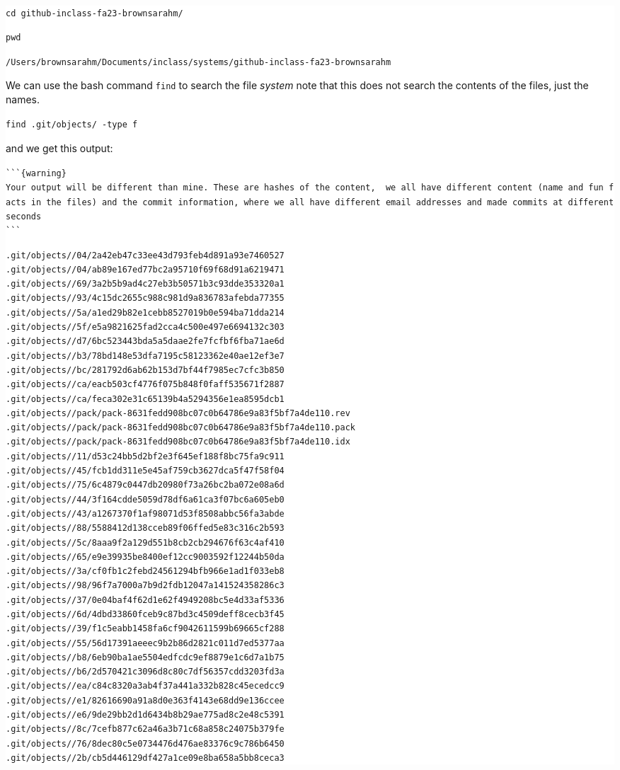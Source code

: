 
```
cd github-inclass-fa23-brownsarahm/
```



```
pwd
```

```
/Users/brownsarahm/Documents/inclass/systems/github-inclass-fa23-brownsarahm
```

We can use the bash command `find` to search the file *system* note that this does not search the contents of the files, just the names.

```
find .git/objects/ -type f
```

and we get this output: 
````{margin}
```{warning}
Your output will be different than mine. These are hashes of the content,  we all have different content (name and fun facts in the files) and the commit information, where we all have different email addresses and made commits at different seconds
```
````

```
.git/objects//04/2a42eb47c33ee43d793feb4d891a93e7460527
.git/objects//04/ab89e167ed77bc2a95710f69f68d91a6219471
.git/objects//69/3a2b5b9ad4c27eb3b50571b3c93dde353320a1
.git/objects//93/4c15dc2655c988c981d9a836783afebda77355
.git/objects//5a/a1ed29b82e1cebb8527019b0e594ba71dda214
.git/objects//5f/e5a9821625fad2cca4c500e497e6694132c303
.git/objects//d7/6bc523443bda5a5daae2fe7fcfbf6fba71ae6d
.git/objects//b3/78bd148e53dfa7195c58123362e40ae12ef3e7
.git/objects//bc/281792d6ab62b153d7bf44f7985ec7cfc3b850
.git/objects//ca/eacb503cf4776f075b848f0faff535671f2887
.git/objects//ca/feca302e31c65139b4a5294356e1ea8595dcb1
.git/objects//pack/pack-8631fedd908bc07c0b64786e9a83f5bf7a4de110.rev
.git/objects//pack/pack-8631fedd908bc07c0b64786e9a83f5bf7a4de110.pack
.git/objects//pack/pack-8631fedd908bc07c0b64786e9a83f5bf7a4de110.idx
.git/objects//11/d53c24bb5d2bf2e3f645ef188f8bc75fa9c911
.git/objects//45/fcb1dd311e5e45af759cb3627dca5f47f58f04
.git/objects//75/6c4879c0447db20980f73a26bc2ba072e08a6d
.git/objects//44/3f164cdde5059d78df6a61ca3f07bc6a605eb0
.git/objects//43/a1267370f1af98071d53f8508abbc56fa3abde
.git/objects//88/5588412d138cceb89f06ffed5e83c316c2b593
.git/objects//5c/8aaa9f2a129d551b8cb2cb294676f63c4af410
.git/objects//65/e9e39935be8400ef12cc9003592f12244b50da
.git/objects//3a/cf0fb1c2febd24561294bfb966e1ad1f033eb8
.git/objects//98/96f7a7000a7b9d2fdb12047a141524358286c3
.git/objects//37/0e04baf4f62d1e62f4949208bc5e4d33af5336
.git/objects//6d/4dbd33860fceb9c87bd3c4509deff8cecb3f45
.git/objects//39/f1c5eabb1458fa6cf9042611599b69665cf288
.git/objects//55/56d17391aeeec9b2b86d2821c011d7ed5377aa
.git/objects//b8/6eb90ba1ae5504edfcdc9ef8879e1c6d7a1b75
.git/objects//b6/2d570421c3096d8c80c7df56357cdd3203fd3a
.git/objects//ea/c84c8320a3ab4f37a441a332b828c45ecedcc9
.git/objects//e1/82616690a91a8d0e363f4143e68dd9e136ccee
.git/objects//e6/9de29bb2d1d6434b8b29ae775ad8c2e48c5391
.git/objects//8c/7cefb877c62a46a3b71c68a858c24075b379fe
.git/objects//76/8dec80c5e0734476d476ae83376c9c786b6450
.git/objects//2b/cb5d446129df427a1ce09e8ba658a5bb8ceca3
```

